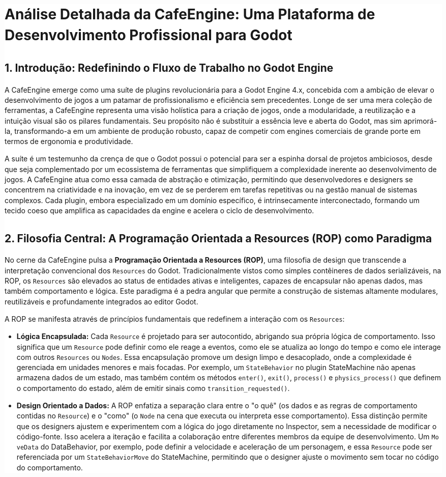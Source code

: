 # Análise Detalhada da CafeEngine: Uma Plataforma de Desenvolvimento Profissional para Godot

## 1. Introdução: Redefinindo o Fluxo de Trabalho no Godot Engine

A CafeEngine emerge como uma suíte de plugins revolucionária para a Godot Engine 4.x, concebida com a ambição de elevar o desenvolvimento de jogos a um patamar de profissionalismo e eficiência sem precedentes. Longe de ser uma mera coleção de ferramentas, a CafeEngine representa uma visão holística para a criação de jogos, onde a modularidade, a reutilização e a intuição visual são os pilares fundamentais. Seu propósito não é substituir a essência leve e aberta do Godot, mas sim aprimorá-la, transformando-a em um ambiente de produção robusto, capaz de competir com engines comerciais de grande porte em termos de ergonomia e produtividade.

A suíte é um testemunho da crença de que o Godot possui o potencial para ser a espinha dorsal de projetos ambiciosos, desde que seja complementado por um ecossistema de ferramentas que simplifiquem a complexidade inerente ao desenvolvimento de jogos. A CafeEngine atua como essa camada de abstração e otimização, permitindo que desenvolvedores e designers se concentrem na criatividade e na inovação, em vez de se perderem em tarefas repetitivas ou na gestão manual de sistemas complexos. Cada plugin, embora especializado em um domínio específico, é intrinsecamente interconectado, formando um tecido coeso que amplifica as capacidades da engine e acelera o ciclo de desenvolvimento.

## 2. Filosofia Central: A Programação Orientada a Resources (ROP) como Paradigma

No cerne da CafeEngine pulsa a **Programação Orientada a Resources (ROP)**, uma filosofia de design que transcende a interpretação convencional dos `Resources` do Godot. Tradicionalmente vistos como simples contêineres de dados serializáveis, na ROP, os `Resources` são elevados ao status de entidades ativas e inteligentes, capazes de encapsular não apenas dados, mas também comportamento e lógica. Este paradigma é a pedra angular que permite a construção de sistemas altamente modulares, reutilizáveis e profundamente integrados ao editor Godot.

A ROP se manifesta através de princípios fundamentais que redefinem a interação com os `Resources`:

*   **Lógica Encapsulada:** Cada `Resource` é projetado para ser autocontido, abrigando sua própria lógica de comportamento. Isso significa que um `Resource` pode definir como ele reage a eventos, como ele se atualiza ao longo do tempo e como ele interage com outros `Resources` ou `Nodes`. Essa encapsulação promove um design limpo e desacoplado, onde a complexidade é gerenciada em unidades menores e mais focadas. Por exemplo, um `StateBehavior` no plugin StateMachine não apenas armazena dados de um estado, mas também contém os métodos `enter()`, `exit()`, `process()` e `physics_process()` que definem o comportamento do estado, além de emitir sinais como `transition_requested()`.

*   **Design Orientado a Dados:** A ROP enfatiza a separação clara entre o "o quê" (os dados e as regras de comportamento contidas no `Resource`) e o "como" (o `Node` na cena que executa ou interpreta esse comportamento). Essa distinção permite que os designers ajustem e experimentem com a lógica do jogo diretamente no Inspector, sem a necessidade de modificar o código-fonte. Isso acelera a iteração e facilita a colaboração entre diferentes membros da equipe de desenvolvimento. Um `MoveData` do DataBehavior, por exemplo, pode definir a velocidade e aceleração de um personagem, e essa `Resource` pode ser referenciada por um `StateBehaviorMove` do StateMachine, permitindo que o designer ajuste o movimento sem tocar no código do comportamento.
